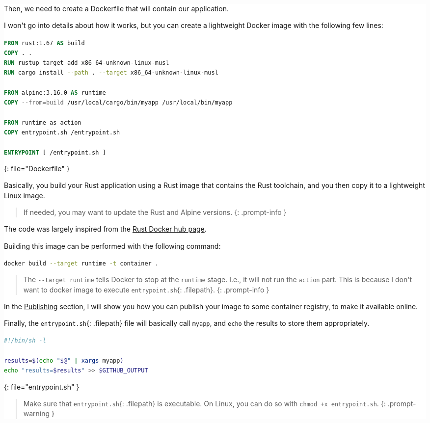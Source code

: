 Then, we need to create a Dockerfile that will contain our application.

I won't go into details about how it works,
but you can create a lightweight Docker image with the following few lines:

```Dockerfile
FROM rust:1.67 AS build
COPY . .
RUN rustup target add x86_64-unknown-linux-musl
RUN cargo install --path . --target x86_64-unknown-linux-musl

FROM alpine:3.16.0 AS runtime
COPY --from=build /usr/local/cargo/bin/myapp /usr/local/bin/myapp

FROM runtime as action
COPY entrypoint.sh /entrypoint.sh

ENTRYPOINT [ /entrypoint.sh ]
```
{: file="Dockerfile" }

Basically, you build your Rust application using a Rust image that contains
the Rust toolchain, and you then copy it to a lightweight Linux image.

> If needed, you may want to update the Rust and Alpine versions.
{: .prompt-info }

The code was largely inspired from the [Rust Docker hub page](https://hub.docker.com/_/rust).

Building this image can be performed with the following command:

```bash
docker build --target runtime -t container .
```

> The `--target runtime` tells Docker to stop at the `runtime` stage.
I.e., it will not run the `action` part. This is because I don't want to docker
image to execute `entrypoint.sh`{: .filepath}.
{: .prompt-info }

In the [Publishing](#publishing) section, I will show you how you can publish
your image to some container registry, to make it available online.

Finally, the `entrypoint.sh`{: .filepath} file will basically call `myapp`,
and `echo` the results to store them appropriately.

```bash
#!/bin/sh -l

results=$(echo "$@" | xargs myapp)
echo "results=$results" >> $GITHUB_OUTPUT
```
{: file="entrypoint.sh" }

> Make sure that `entrypoint.sh`{: .filepath} is executable. On Linux,
you can do so with `chmod +x entrypoint.sh`.
{: .prompt-warning }


[^1]: FilesFinder is faster for searching files (not directories) based on patterns, but does not mean to implement all the complete set of features from `find`.
[^2]: Some may argue that you could push pre-built binaries to GitHub releases, and then download them in the workflow file. While this also works, this, in my opinion, is more difficult to setup.